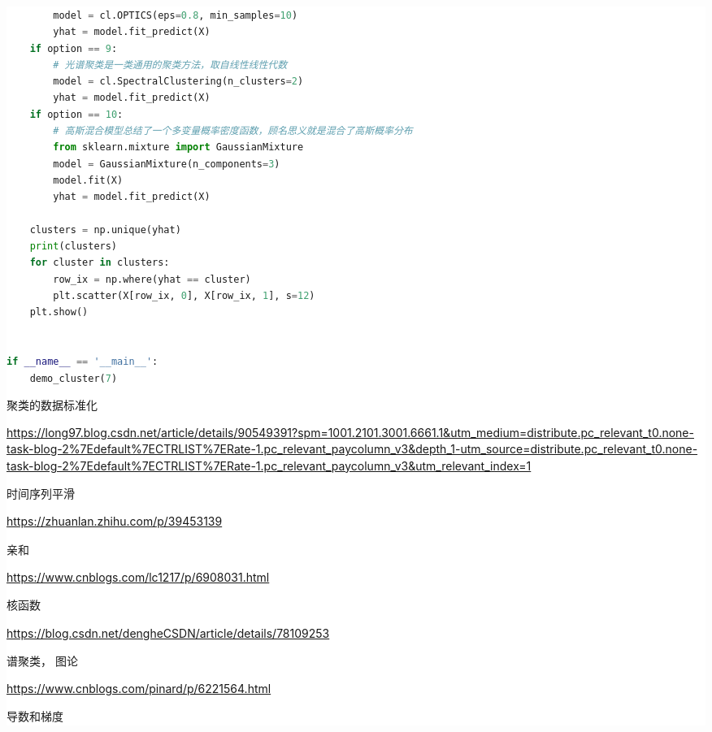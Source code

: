 ```python
        model = cl.OPTICS(eps=0.8, min_samples=10)
        yhat = model.fit_predict(X)
    if option == 9:
        # 光谱聚类是一类通用的聚类方法，取自线性线性代数
        model = cl.SpectralClustering(n_clusters=2)
        yhat = model.fit_predict(X)
    if option == 10:
        # 高斯混合模型总结了一个多变量概率密度函数，顾名思义就是混合了高斯概率分布
        from sklearn.mixture import GaussianMixture
        model = GaussianMixture(n_components=3)
        model.fit(X)
        yhat = model.fit_predict(X)

    clusters = np.unique(yhat)
    print(clusters)
    for cluster in clusters:
        row_ix = np.where(yhat == cluster)
        plt.scatter(X[row_ix, 0], X[row_ix, 1], s=12)
    plt.show()


if __name__ == '__main__':
    demo_cluster(7)
```



聚类的数据标准化

https://long97.blog.csdn.net/article/details/90549391?spm=1001.2101.3001.6661.1&utm_medium=distribute.pc_relevant_t0.none-task-blog-2%7Edefault%7ECTRLIST%7ERate-1.pc_relevant_paycolumn_v3&depth_1-utm_source=distribute.pc_relevant_t0.none-task-blog-2%7Edefault%7ECTRLIST%7ERate-1.pc_relevant_paycolumn_v3&utm_relevant_index=1



时间序列平滑

https://zhuanlan.zhihu.com/p/39453139



亲和

https://www.cnblogs.com/lc1217/p/6908031.html



核函数

https://blog.csdn.net/dengheCSDN/article/details/78109253



谱聚类， 图论

https://www.cnblogs.com/pinard/p/6221564.html



导数和梯度
